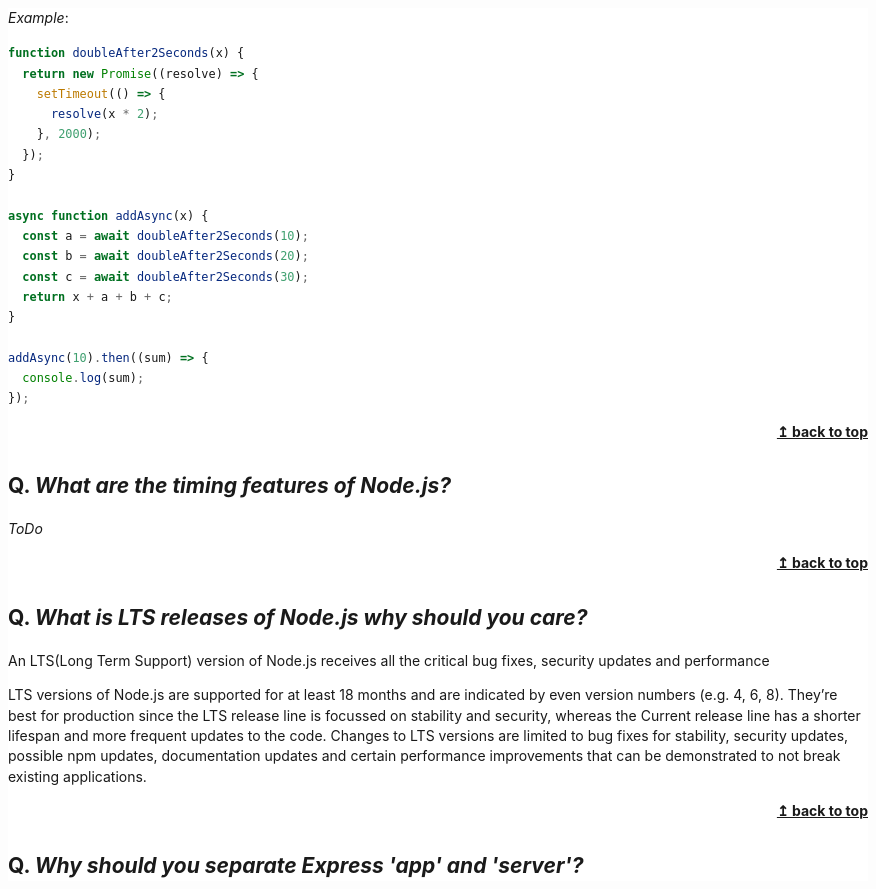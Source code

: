 _Example_:

```javascript
function doubleAfter2Seconds(x) {
  return new Promise((resolve) => {
    setTimeout(() => {
      resolve(x * 2);
    }, 2000);
  });
}

async function addAsync(x) {
  const a = await doubleAfter2Seconds(10);
  const b = await doubleAfter2Seconds(20);
  const c = await doubleAfter2Seconds(30);
  return x + a + b + c;
}

addAsync(10).then((sum) => {
  console.log(sum);
});
```

<div align="right">
    <b><a href="#">↥ back to top</a></b>
</div>

## Q. **_What are the timing features of Node.js?_**

_ToDo_

<div align="right">
    <b><a href="#">↥ back to top</a></b>
</div>

## Q. **_What is LTS releases of Node.js why should you care?_**

An LTS(Long Term Support) version of Node.js receives all the critical bug fixes, security updates and performance

LTS versions of Node.js are supported for at least 18 months and are indicated by even version numbers (e.g. 4, 6, 8). They’re best for production since the LTS release line is focussed on stability and security, whereas the Current release line has a shorter lifespan and more frequent updates to the code. Changes to LTS versions are limited to bug fixes for stability, security updates, possible npm updates, documentation updates and certain performance improvements that can be demonstrated to not break existing applications.

<div align="right">
    <b><a href="#">↥ back to top</a></b>
</div>

## Q. **_Why should you separate Express 'app' and 'server'?_**
